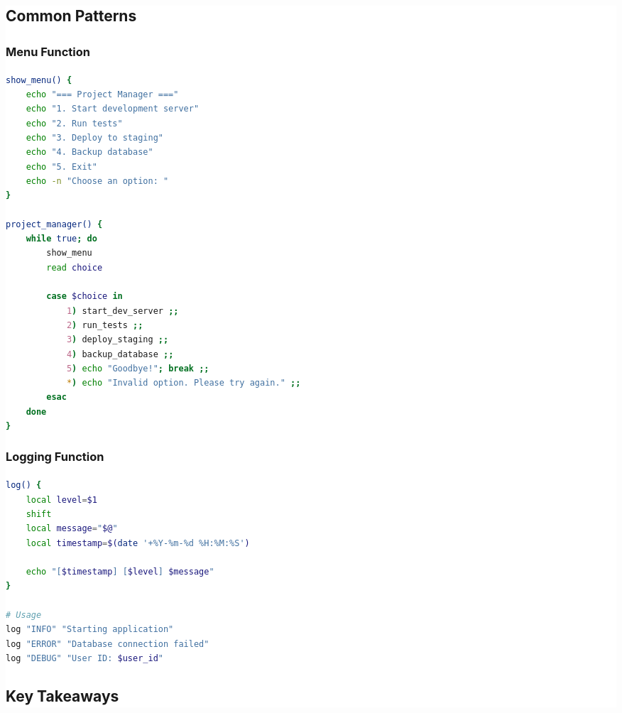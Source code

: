 ## Common Patterns

### Menu Function
```bash
show_menu() {
    echo "=== Project Manager ==="
    echo "1. Start development server"
    echo "2. Run tests"
    echo "3. Deploy to staging"
    echo "4. Backup database"
    echo "5. Exit"
    echo -n "Choose an option: "
}

project_manager() {
    while true; do
        show_menu
        read choice
        
        case $choice in
            1) start_dev_server ;;
            2) run_tests ;;
            3) deploy_staging ;;
            4) backup_database ;;
            5) echo "Goodbye!"; break ;;
            *) echo "Invalid option. Please try again." ;;
        esac
    done
}
```

### Logging Function
```bash
log() {
    local level=$1
    shift
    local message="$@"
    local timestamp=$(date '+%Y-%m-%d %H:%M:%S')
    
    echo "[$timestamp] [$level] $message"
}

# Usage
log "INFO" "Starting application"
log "ERROR" "Database connection failed"
log "DEBUG" "User ID: $user_id"
```

## Key Takeaways
